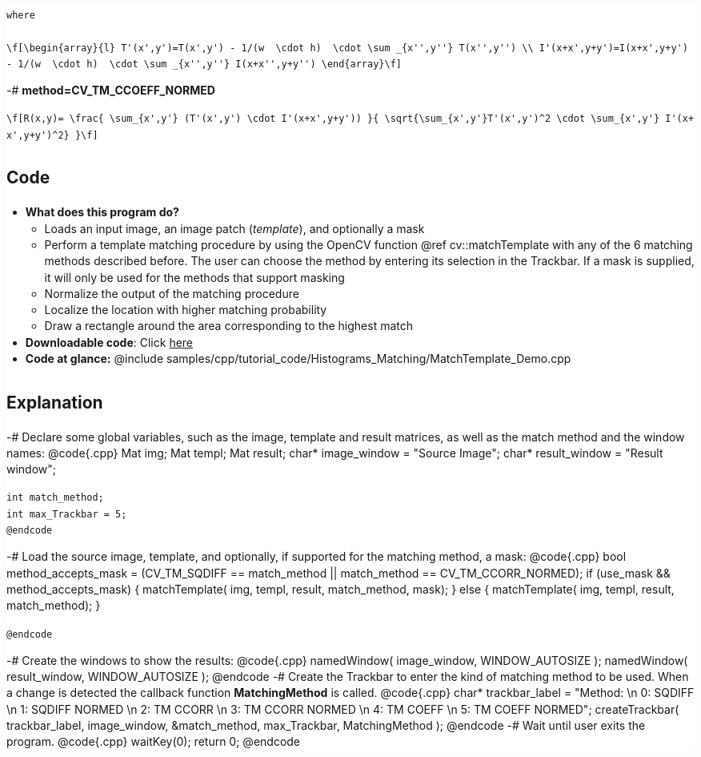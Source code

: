     where

    \f[\begin{array}{l} T'(x',y')=T(x',y') - 1/(w  \cdot h)  \cdot \sum _{x'',y''} T(x'',y'') \\ I'(x+x',y+y')=I(x+x',y+y') - 1/(w  \cdot h)  \cdot \sum _{x'',y''} I(x+x'',y+y'') \end{array}\f]

-#  **method=CV_TM_CCOEFF_NORMED**

    \f[R(x,y)= \frac{ \sum_{x',y'} (T'(x',y') \cdot I'(x+x',y+y')) }{ \sqrt{\sum_{x',y'}T'(x',y')^2 \cdot \sum_{x',y'} I'(x+x',y+y')^2} }\f]

Code
----

-   **What does this program do?**
    -   Loads an input image, an image patch (*template*), and optionally a mask
    -   Perform a template matching procedure by using the OpenCV function @ref cv::matchTemplate
        with any of the 6 matching methods described before. The user can choose the method by
        entering its selection in the Trackbar.  If a mask is supplied, it will only be used for
        the methods that support masking
    -   Normalize the output of the matching procedure
    -   Localize the location with higher matching probability
    -   Draw a rectangle around the area corresponding to the highest match
-   **Downloadable code**: Click
    [here](https://github.com/opencv/opencv/tree/master/samples/cpp/tutorial_code/Histograms_Matching/MatchTemplate_Demo.cpp)
-   **Code at glance:**
    @include samples/cpp/tutorial_code/Histograms_Matching/MatchTemplate_Demo.cpp

Explanation
-----------

-#  Declare some global variables, such as the image, template and result matrices, as well as the
    match method and the window names:
    @code{.cpp}
    Mat img; Mat templ; Mat result;
    char* image_window = "Source Image";
    char* result_window = "Result window";

    int match_method;
    int max_Trackbar = 5;
    @endcode
-#  Load the source image, template, and optionally, if supported for the matching method, a mask:
    @code{.cpp}
     bool method_accepts_mask = (CV_TM_SQDIFF == match_method || match_method == CV_TM_CCORR_NORMED);
  if (use_mask && method_accepts_mask)
    { matchTemplate( img, templ, result, match_method, mask); }
  else
    { matchTemplate( img, templ, result, match_method); }

    @endcode
-#  Create the windows to show the results:
    @code{.cpp}
    namedWindow( image_window, WINDOW_AUTOSIZE );
    namedWindow( result_window, WINDOW_AUTOSIZE );
    @endcode
-#  Create the Trackbar to enter the kind of matching method to be used. When a change is detected
    the callback function **MatchingMethod** is called.
    @code{.cpp}
    char* trackbar_label = "Method: \n 0: SQDIFF \n 1: SQDIFF NORMED \n 2: TM CCORR \n 3: TM CCORR NORMED \n 4: TM COEFF \n 5: TM COEFF NORMED";
    createTrackbar( trackbar_label, image_window, &match_method, max_Trackbar, MatchingMethod );
    @endcode
-#  Wait until user exits the program.
    @code{.cpp}
    waitKey(0);
    return 0;
    @endcode